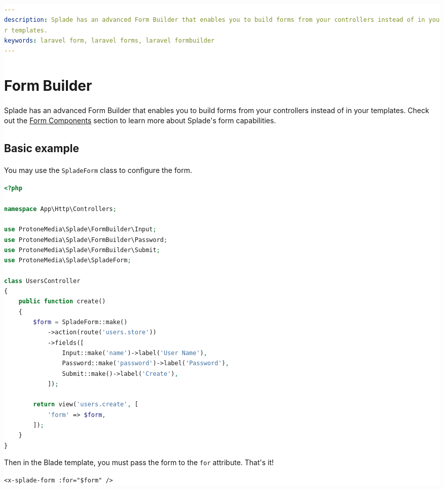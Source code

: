 ```yaml
---
description: Splade has an advanced Form Builder that enables you to build forms from your controllers instead of in your templates.
keywords: laravel form, laravel forms, laravel formbuilder
---
```


# Form Builder

Splade has an advanced Form Builder that enables you to build forms from your controllers instead of in your templates. Check out the [Form Components](/form-overview.md) section to learn more about Splade's form capabilities.

## Basic example

You may use the `SpladeForm` class to configure the form.

```php
<?php

namespace App\Http\Controllers;

use ProtoneMedia\Splade\FormBuilder\Input;
use ProtoneMedia\Splade\FormBuilder\Password;
use ProtoneMedia\Splade\FormBuilder\Submit;
use ProtoneMedia\Splade\SpladeForm;

class UsersController
{
    public function create()
    {
        $form = SpladeForm::make()
            ->action(route('users.store'))
            ->fields([
                Input::make('name')->label('User Name'),
                Password::make('password')->label('Password'),
                Submit::make()->label('Create'),
            ]);

        return view('users.create', [
            'form' => $form,
        ]);
    }
}
```

Then in the Blade template, you must pass the form to the `for` attribute. That's it!

```blade
<x-splade-form :for="$form" />
```

